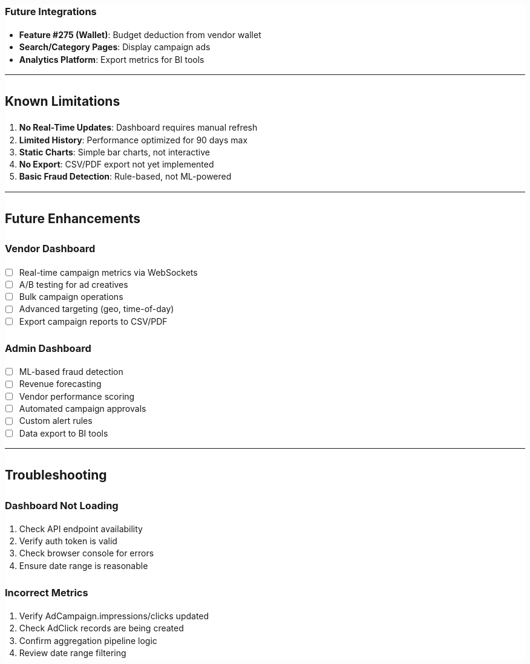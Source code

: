 ### Future Integrations
- **Feature #275 (Wallet)**: Budget deduction from vendor wallet
- **Search/Category Pages**: Display campaign ads
- **Analytics Platform**: Export metrics for BI tools

---

## Known Limitations

1. **No Real-Time Updates**: Dashboard requires manual refresh
2. **Limited History**: Performance optimized for 90 days max
3. **Static Charts**: Simple bar charts, not interactive
4. **No Export**: CSV/PDF export not yet implemented
5. **Basic Fraud Detection**: Rule-based, not ML-powered

---

## Future Enhancements

### Vendor Dashboard
- [ ] Real-time campaign metrics via WebSockets
- [ ] A/B testing for ad creatives
- [ ] Bulk campaign operations
- [ ] Advanced targeting (geo, time-of-day)
- [ ] Export campaign reports to CSV/PDF

### Admin Dashboard
- [ ] ML-based fraud detection
- [ ] Revenue forecasting
- [ ] Vendor performance scoring
- [ ] Automated campaign approvals
- [ ] Custom alert rules
- [ ] Data export to BI tools

---

## Troubleshooting

### Dashboard Not Loading
1. Check API endpoint availability
2. Verify auth token is valid
3. Check browser console for errors
4. Ensure date range is reasonable

### Incorrect Metrics
1. Verify AdCampaign.impressions/clicks updated
2. Check AdClick records are being created
3. Confirm aggregation pipeline logic
4. Review date range filtering
